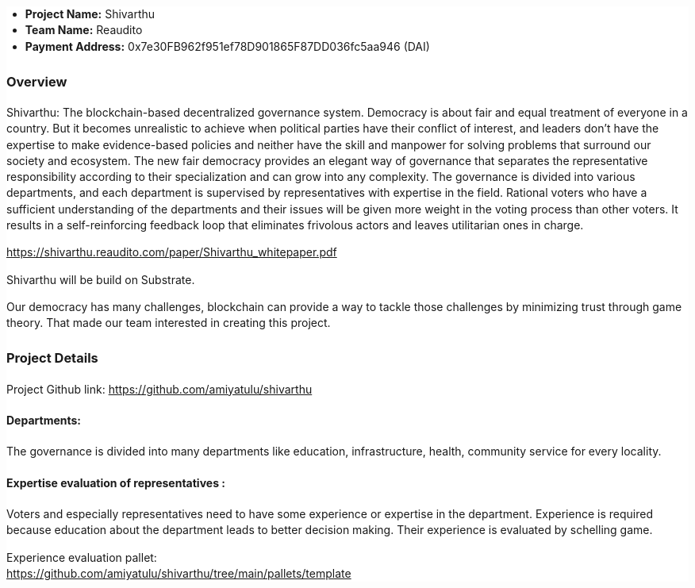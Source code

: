 

* **Project Name:** Shivarthu
* **Team Name:** Reaudito
* **Payment Address:** 0x7e30FB962f951ef78D901865F87DD036fc5aa946 (DAI)


### Overview

Shivarthu: The blockchain-based decentralized governance system. Democracy is about fair and equal treatment of everyone in a country. But it becomes unrealistic to achieve when political parties have their conflict of interest, and leaders don’t have the expertise to make evidence-based policies and neither have the skill and manpower for solving problems that surround our society and ecosystem. The new fair democracy provides an elegant way of governance that separates the representative responsibility according to their specialization and can grow into any complexity. The governance is divided into various departments, and each department is supervised by representatives with expertise in the field. Rational voters who have a sufficient understanding of the departments and their issues will be given more weight in the voting process than other voters. It results in a self-reinforcing feedback loop that eliminates frivolous actors and leaves utilitarian ones in charge.

https://shivarthu.reaudito.com/paper/Shivarthu_whitepaper.pdf 

Shivarthu will be build on Substrate.

Our democracy has many challenges, blockchain can provide a way to tackle those challenges by minimizing trust through game theory.  That made our team interested in creating this project.


### Project Details

Project Github link: https://github.com/amiyatulu/shivarthu


#### Departments:
The governance is divided into many departments like education, infrastructure, health, community service for every locality.
#### Expertise evaluation of representatives :
Voters and especially representatives need to have some experience or expertise in the department. Experience is required because education about the department leads to better decision making. 
Their experience is evaluated by schelling game.


Experience evaluation pallet:  
https://github.com/amiyatulu/shivarthu/tree/main/pallets/template  

